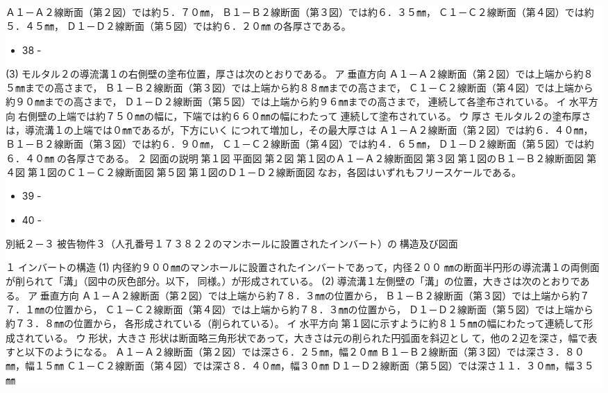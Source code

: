 Ａ１－Ａ２線断面（第２図）では約５．７０㎜， 
Ｂ１－Ｂ２線断面（第３図）では約６．３５㎜， 
Ｃ１－Ｃ２線断面（第４図）では約５．４５㎜， 
Ｄ１－Ｄ２線断面（第５図）では約６．２０㎜ 
の各厚さである。 
- 38 - 
 
(3) モルタル２の導流溝１の右側壁の塗布位置，厚さは次のとおりである。 
ア 垂直方向 
Ａ１－Ａ２線断面（第２図）では上端から約８５㎜までの高さまで， 
Ｂ１－Ｂ２線断面（第３図）では上端から約８８㎜までの高さまで， 
Ｃ１－Ｃ２線断面（第４図）では上端から約９０㎜までの高さまで， 
Ｄ１－Ｄ２線断面（第５図）では上端から約９６㎜までの高さまで， 
連続して各塗布されている。 
イ 水平方向 
右側壁の上端では約７５０㎜の幅に，下端では約６６０㎜の幅にわたって
連続して塗布されている。 
ウ 厚さ 
モルタル２の塗布厚さは，導流溝１の上端では０㎜であるが，下方にいく
につれて増加し，その最大厚さは 
Ａ１－Ａ２線断面（第２図）では約６．４０㎜， 
Ｂ１－Ｂ２線断面（第３図）では約６．９０㎜， 
Ｃ１－Ｃ２線断面（第４図）では約４．６５㎜， 
Ｄ１－Ｄ２線断面（第５図）では約６．４０㎜ 
の各厚さである。 
２ 図面の説明 
第１図 平面図 
第２図 第１図のＡ１－Ａ２線断面図 
第３図 第１図のＢ１－Ｂ２線断面図 
第４図 第１図のＣ１－Ｃ２線断面図 
第５図 第１図のＤ１－Ｄ２線断面図 
なお，各図はいずれもフリースケールである。 
- 39 - 
 
      
 
 
 
 
 
 
 
- 40 - 
 
 
別紙２－３ 
被告物件３（人孔番号１７３８２２のマンホールに設置されたインバート）の
構造及び図面 
 
１ インバートの構造 
(1) 内径約９００㎜のマンホールに設置されたインバートであって，内径２００
㎜の断面半円形の導流溝１の両側面が削られて「溝」（図中の灰色部分。以下，
同様。）が形成されている。 
(2) 導流溝１左側壁の「溝」の位置，大きさは次のとおりである。 
ア 垂直方向 
Ａ１－Ａ２線断面（第２図）では上端から約７８．３㎜の位置から， 
Ｂ１－Ｂ２線断面（第３図）では上端から約７７．１㎜の位置から， 
Ｃ１－Ｃ２線断面（第４図）では上端から約７８．３㎜の位置から， 
Ｄ１－Ｄ２線断面（第５図）では上端から約７３．８㎜の位置から， 
各形成されている（削られている）。 
イ 水平方向 
第１図に示すように約８１５㎜の幅にわたって連続して形成されている。 
ウ 形状，大きさ 
形状は断面略三角形状であって，大きさは元の削られた円弧面を斜辺とし
て，他の２辺を深さ，幅で表すと以下のようになる。 
Ａ１－Ａ２線断面（第２図）では深さ６．２５㎜，幅２０㎜ 
Ｂ１－Ｂ２線断面（第３図）では深さ３．８０㎜，幅１５㎜ 
Ｃ１－Ｃ２線断面（第４図）では深さ８．４０㎜，幅３０㎜ 
Ｄ１－Ｄ２線断面（第５図）では深さ１１．３０㎜，幅３５㎜ 